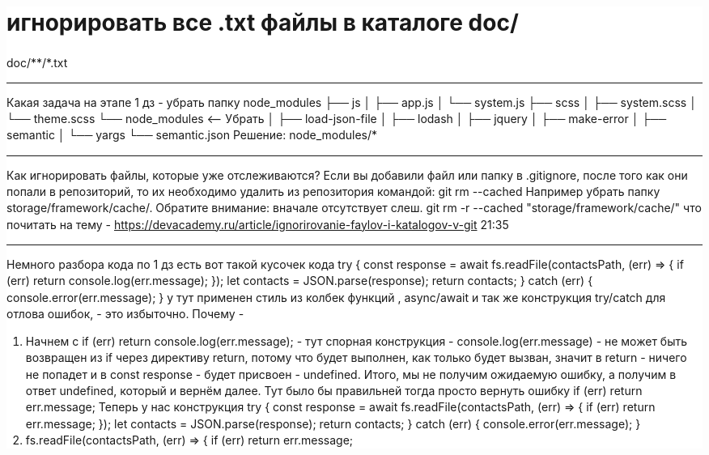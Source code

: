 # игнорировать все .txt файлы в каталоге doc/
doc/**/*.txt
_______________________________________________________________________
Какая задача на этапе 1 дз - убрать папку node_modules
├── js
│   ├── app.js
│   └── system.js
├── scss
│   ├── system.scss
│   └── theme.scss
└── node_modules       <-- Убрать
    │   ├── load-json-file
    │   ├── lodash
    │   ├── jquery
    │   ├── make-error
    │   ├── semantic
    │   └── yargs
    └── semantic.json
Решение:
node_modules/*
_____________________________________
Как игнорировать файлы, которые уже отслеживаются?
Если вы добавили файл или папку в .gitignore, после того как они попали в репозиторий, то их необходимо удалить из репозитория командой:
git rm --cached <file>
Например убрать папку storage/framework/cache/. Обратите внимание: вначале отсутствует слеш.
git rm -r --cached "storage/framework/cache/"
что почитать на тему - https://devacademy.ru/article/ignorirovanie-faylov-i-katalogov-v-git
21:35
_________________________________________
Немного разбора кода по 1 дз
есть вот такой кусочек кода
try {
    const response = await fs.readFile(contactsPath, (err) => {
      if (err) return console.log(err.message);
    });
    let contacts = JSON.parse(response);
    return contacts;
  } catch (err) {
    console.error(err.message);
  }
у тут применен стиль из колбек функций , async/await  и так же конструкция try/catch для отлова ошибок, - это избыточно.
Почему -
1)  Начнем с  if (err) return console.log(err.message); - тут спорная конструкция - console.log(err.message) - не может быть возвращен из  if  через директиву return, потому что будет выполнен, как только будет вызван, значит в return - ничего не попадет и в const response - будет присвоен - undefined. Итого, мы не получим ожидаемую ошибку, а получим в ответ undefined, который и вернём далее. Тут было бы правильней тогда просто вернуть ошибку if (err) return err.message;
Теперь у нас конструкция
try {
    const response = await fs.readFile(contactsPath, (err) => {
      if (err) return err.message;
    });
    let contacts = JSON.parse(response);
    return contacts;
  } catch (err) {
    console.error(err.message);
  }
2) fs.readFile(contactsPath, (err) => {
      if (err) return err.message;
